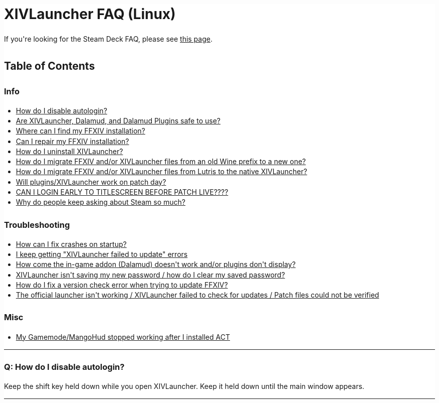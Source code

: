 # XIVLauncher FAQ (Linux)

If you're looking for the Steam Deck FAQ, please see [this page](steamdeck.md).

## Table of Contents

### Info

- [How do I disable autologin?](#q-how-do-i-disable-autologin)
- [Are XIVLauncher, Dalamud, and Dalamud Plugins safe to use?](#q-are-xivlauncher-dalamud-and-dalamud-plugins-safe-to-use)
- [Where can I find my FFXIV installation?](#q-where-can-i-find-my-ffxiv-installation)
- [Can I repair my FFXIV installation?](#q-can-i-repair-my-ffxiv-installation)
- [How do I uninstall XIVLauncher?](#q-how-do-i-uninstall-xivlauncher)
- [How do I migrate FFXIV and/or XIVLauncher files from an old Wine prefix to a new one?](#q-how-do-i-migrate-ffxiv-andor-xivlauncher-files-from-an-old-wine-prefix-to-a-new-one)
- [How do I migrate FFXIV and/or XIVLauncher files from Lutris to the native XIVLauncher?](#q-how-do-i-migrate-ffxiv-andor-xivlauncher-files-from-lutris-to-the-native-xivlauncher)
- [Will plugins/XIVLauncher work on patch day?](#q-will-pluginsxivlauncher-work-on-patch-day)
- [CAN I LOGIN EARLY TO TITLESCREEN BEFORE PATCH LIVE????](#q-can-i-login-early-to-titlescreen-before-patch-live)
- [Why do people keep asking about Steam so much?](#q-why-do-people-keep-asking-about-steam-so-much)

### Troubleshooting

- [How can I fix crashes on startup?](#q-how-can-i-fix-crashes-on-startup)
- [I keep getting "XIVLauncher failed to update" errors](#q-i-keep-getting-xivlauncher-failed-to-update-errors)
- [How come the in-game addon \(Dalamud\) doesn't work and/or plugins don't display?](#q-how-come-the-in-game-addon-dalamud-doesnt-work-andor-plugins-dont-display)
- [XIVLauncher isn't saving my new password / how do I clear my saved password?](#q-xivlauncher-isnt-saving-my-new-password--how-do-i-clear-my-saved-password)
- [How do I fix a version check error when trying to update FFXIV?](#q-how-do-i-fix-a-version-check-error-when-trying-to-update-ffxiv)
- [The official launcher isn't working / XIVLauncher failed to check for updates / Patch files could not be verified](#q-the-official-launcher-isnt-working--xivlauncher-failed-to-check-for-updates--patch-files-could-not-be-verified)

### Misc

- [My Gamemode/MangoHud stopped working after I installed ACT](#my-gamemodemangohud-stopped-working-after-i-installed-act)


---

### Q: How do I disable autologin?

Keep the shift key held down while you open XIVLauncher. Keep it held down until the main window appears.

---